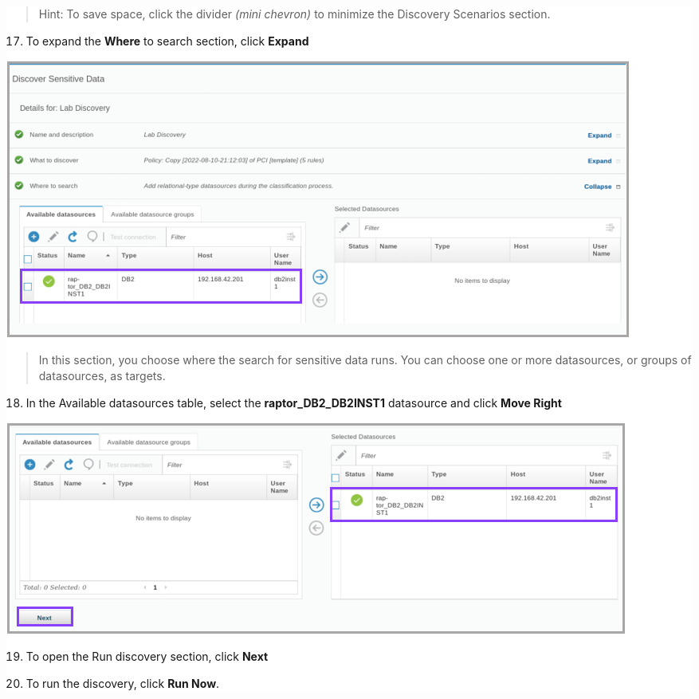 > Hint: To save space, click the divider _(mini chevron)_ to minimize the Discovery Scenarios section.

17. To expand the **Where** to search section, click **Expand**

![](../images/203/203-discovery-scenario-where-to-search.png)

> In this section, you choose where the search for sensitive data runs. You can choose one or more datasources, or groups of datasources, as targets.

18. In the Available datasources table, select the **raptor_DB2_DB2INST1** datasource and click **Move Right**

![](../images/203/203-discovery-scenario-selecter-datasources.png)

19. To open the Run discovery section, click **Next**

20. To run the discovery, click **Run Now**.

